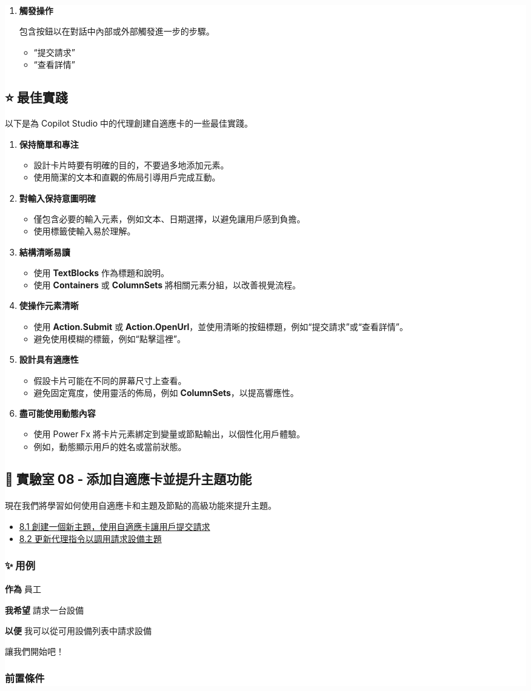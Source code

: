 1. **觸發操作**

    包含按鈕以在對話中內部或外部觸發進一步的步驟。

    - “提交請求”
    - “查看詳情”

## ⭐ 最佳實踐

以下是為 Copilot Studio 中的代理創建自適應卡的一些最佳實踐。

1. **保持簡單和專注**

    - 設計卡片時要有明確的目的，不要過多地添加元素。
    - 使用簡潔的文本和直觀的佈局引導用戶完成互動。

1. **對輸入保持意圖明確**

    - 僅包含必要的輸入元素，例如文本、日期選擇，以避免讓用戶感到負擔。
    - 使用標籤使輸入易於理解。

1. **結構清晰易讀**

    - 使用 **TextBlocks** 作為標題和說明。
    - 使用 **Containers** 或 **ColumnSets** 將相關元素分組，以改善視覺流程。

1. **使操作元素清晰**

    - 使用 **Action.Submit** 或 **Action.OpenUrl**，並使用清晰的按鈕標題，例如“提交請求”或“查看詳情”。
    - 避免使用模糊的標籤，例如“點擊這裡”。

1. **設計具有適應性**

    - 假設卡片可能在不同的屏幕尺寸上查看。
    - 避免固定寬度，使用靈活的佈局，例如 **ColumnSets**，以提高響應性。

1. **盡可能使用動態內容**

    - 使用 Power Fx 將卡片元素綁定到變量或節點輸出，以個性化用戶體驗。
    - 例如，動態顯示用戶的姓名或當前狀態。

## 🧪 實驗室 08 - 添加自適應卡並提升主題功能

現在我們將學習如何使用自適應卡和主題及節點的高級功能來提升主題。

- [8.1 創建一個新主題，使用自適應卡讓用戶提交請求](../../../../../docs/recruit/08-add-adaptive-card)
- [8.2 更新代理指令以調用請求設備主題](../../../../../docs/recruit/08-add-adaptive-card)

### ✨ 用例

**作為** 員工

**我希望** 請求一台設備

**以便** 我可以從可用設備列表中請求設備

讓我們開始吧！

### 前置條件
